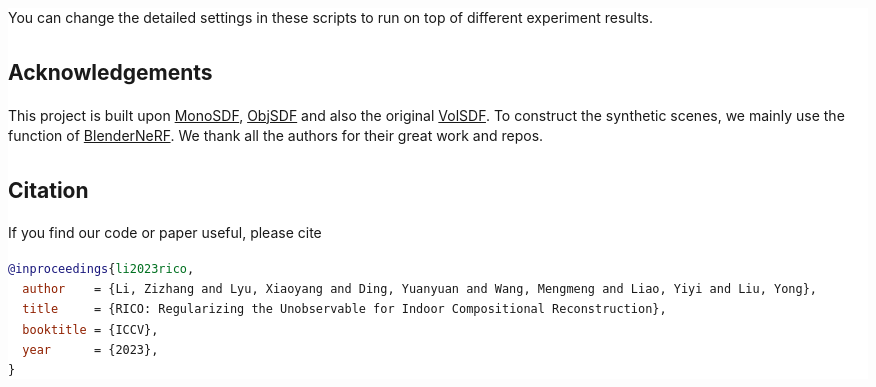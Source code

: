 You can change the detailed settings in these scripts to run on top of different experiment results.

## Acknowledgements
This project is built upon [MonoSDF](https://github.com/autonomousvision/monosdf), [ObjSDF](https://github.com/QianyiWu/objsdf) and also the original [VolSDF](https://github.com/lioryariv/volsdf). To construct the synthetic scenes, we mainly use the function of [BlenderNeRF](https://github.com/maximeraafat/BlenderNeRF). We thank all the authors for their great work and repos. 


## Citation
If you find our code or paper useful, please cite
```bibtex
@inproceedings{li2023rico,
  author    = {Li, Zizhang and Lyu, Xiaoyang and Ding, Yuanyuan and Wang, Mengmeng and Liao, Yiyi and Liu, Yong},
  title     = {RICO: Regularizing the Unobservable for Indoor Compositional Reconstruction}, 
  booktitle = {ICCV},
  year      = {2023},
}
```
